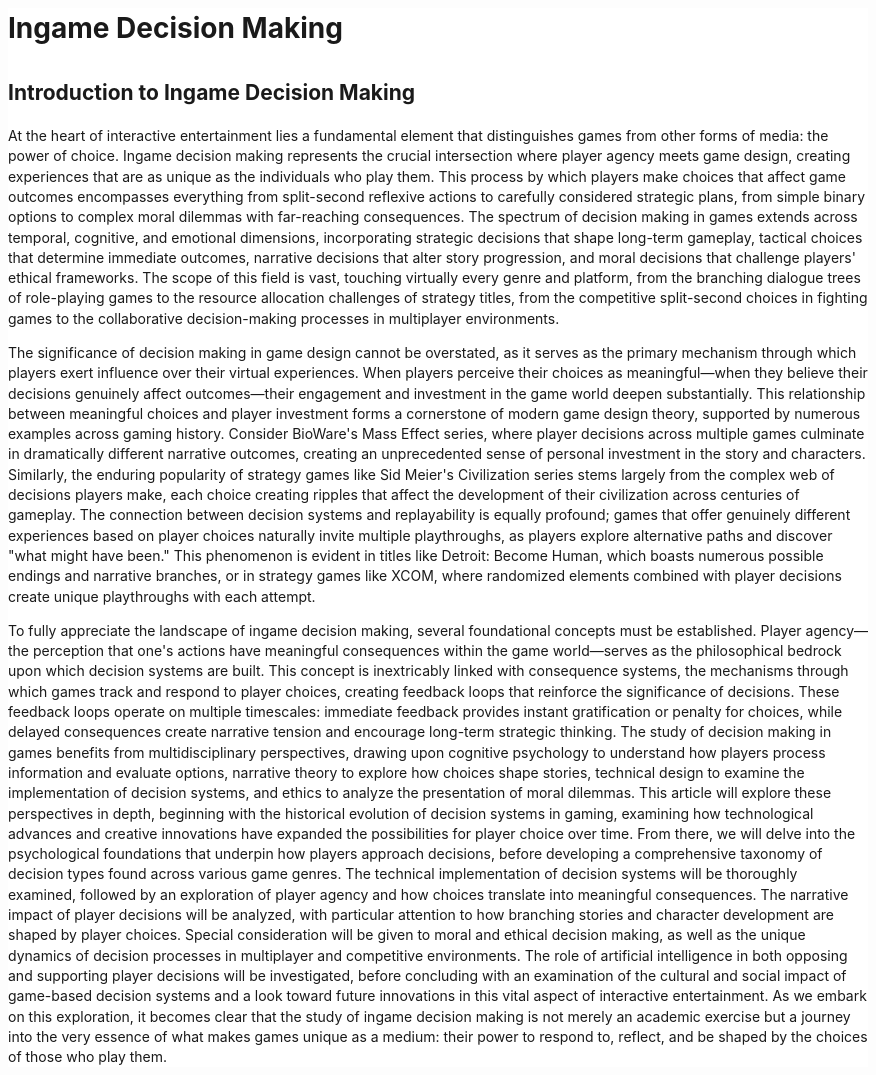 
# Ingame Decision Making

## Introduction to Ingame Decision Making

At the heart of interactive entertainment lies a fundamental element that distinguishes games from other forms of media: the power of choice. Ingame decision making represents the crucial intersection where player agency meets game design, creating experiences that are as unique as the individuals who play them. This process by which players make choices that affect game outcomes encompasses everything from split-second reflexive actions to carefully considered strategic plans, from simple binary options to complex moral dilemmas with far-reaching consequences. The spectrum of decision making in games extends across temporal, cognitive, and emotional dimensions, incorporating strategic decisions that shape long-term gameplay, tactical choices that determine immediate outcomes, narrative decisions that alter story progression, and moral decisions that challenge players' ethical frameworks. The scope of this field is vast, touching virtually every genre and platform, from the branching dialogue trees of role-playing games to the resource allocation challenges of strategy titles, from the competitive split-second choices in fighting games to the collaborative decision-making processes in multiplayer environments.

The significance of decision making in game design cannot be overstated, as it serves as the primary mechanism through which players exert influence over their virtual experiences. When players perceive their choices as meaningful—when they believe their decisions genuinely affect outcomes—their engagement and investment in the game world deepen substantially. This relationship between meaningful choices and player investment forms a cornerstone of modern game design theory, supported by numerous examples across gaming history. Consider BioWare's Mass Effect series, where player decisions across multiple games culminate in dramatically different narrative outcomes, creating an unprecedented sense of personal investment in the story and characters. Similarly, the enduring popularity of strategy games like Sid Meier's Civilization series stems largely from the complex web of decisions players make, each choice creating ripples that affect the development of their civilization across centuries of gameplay. The connection between decision systems and replayability is equally profound; games that offer genuinely different experiences based on player choices naturally invite multiple playthroughs, as players explore alternative paths and discover "what might have been." This phenomenon is evident in titles like Detroit: Become Human, which boasts numerous possible endings and narrative branches, or in strategy games like XCOM, where randomized elements combined with player decisions create unique playthroughs with each attempt.

To fully appreciate the landscape of ingame decision making, several foundational concepts must be established. Player agency—the perception that one's actions have meaningful consequences within the game world—serves as the philosophical bedrock upon which decision systems are built. This concept is inextricably linked with consequence systems, the mechanisms through which games track and respond to player choices, creating feedback loops that reinforce the significance of decisions. These feedback loops operate on multiple timescales: immediate feedback provides instant gratification or penalty for choices, while delayed consequences create narrative tension and encourage long-term strategic thinking. The study of decision making in games benefits from multidisciplinary perspectives, drawing upon cognitive psychology to understand how players process information and evaluate options, narrative theory to explore how choices shape stories, technical design to examine the implementation of decision systems, and ethics to analyze the presentation of moral dilemmas. This article will explore these perspectives in depth, beginning with the historical evolution of decision systems in gaming, examining how technological advances and creative innovations have expanded the possibilities for player choice over time. From there, we will delve into the psychological foundations that underpin how players approach decisions, before developing a comprehensive taxonomy of decision types found across various game genres. The technical implementation of decision systems will be thoroughly examined, followed by an exploration of player agency and how choices translate into meaningful consequences. The narrative impact of player decisions will be analyzed, with particular attention to how branching stories and character development are shaped by player choices. Special consideration will be given to moral and ethical decision making, as well as the unique dynamics of decision processes in multiplayer and competitive environments. The role of artificial intelligence in both opposing and supporting player decisions will be investigated, before concluding with an examination of the cultural and social impact of game-based decision systems and a look toward future innovations in this vital aspect of interactive entertainment. As we embark on this exploration, it becomes clear that the study of ingame decision making is not merely an academic exercise but a journey into the very essence of what makes games unique as a medium: their power to respond to, reflect, and be shaped by the choices of those who play them.
